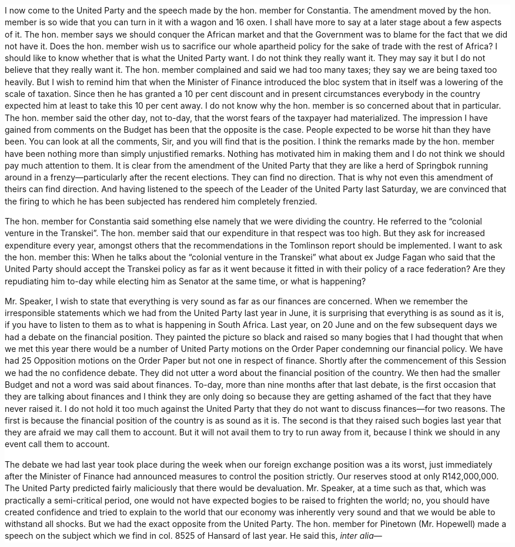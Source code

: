 <p>I now come to the United Party and the speech made by the hon. member for Constantia. The amendment moved by the hon. member is so wide that you can turn in it with a wagon and 16 oxen. I shall have more to say at a later stage about a few aspects of it. The hon. member says we should conquer the African market and that the Government was to blame for the fact that we did not have it. Does the hon. member wish us to sacrifice our whole apartheid policy for the sake of trade with the rest of Africa? I should like to know whether that is what the United Party want. I do not think they really want it. They may say it but I do not believe that they really want it. The hon. member complained and said we had too many taxes; they say we are being taxed too heavily. But I wish to remind him that when the Minister of Finance introduced <span class="col_3165-3166" refersTo="page_0209"/>the bloc system that in itself was a lowering of the scale of taxation. Since then he has granted a 10 per cent discount and in present circumstances everybody in the country expected him at least to take this 10 per cent away. I do not know why the hon. member is so concerned about that in particular. The hon. member said the other day, not to-day, that the worst fears of the taxpayer had materialized. The impression I have gained from comments on the Budget has been that the opposite is the case. People expected to be worse hit than they have been. You can look at all the comments, Sir, and you will find that is the position. I think the remarks made by the hon. member have been nothing more than simply unjustified remarks. Nothing has motivated him in making them and I do not think we should pay much attention to them. It is clear from the amendment of the United Party that they are like a herd of Springbok running around in a frenzy&#x2014;particularly after the recent elections. They can find no direction. That is why not even this amendment of theirs can find direction. And having listened to the speech of the Leader of the United Party last Saturday, we are convinced that the firing to which he has been subjected has rendered him completely frenzied.</p>

<p>The hon. member for Constantia said something else namely that we were dividing the country. He referred to the &#x201C;colonial venture in the Transkei&#x201D;. The hon. member said that our expenditure in that respect was too high. But they ask for increased expenditure every year, amongst others that the recommendations in the Tomlinson report should be implemented. I want to ask the hon. member this: When he talks about the &#x201C;colonial venture in the Transkei&#x201D; what about ex Judge Fagan who said that the United Party should accept the Transkei policy as far as it went because it fitted in with their policy of a race federation? Are they repudiating him to-day while electing him as Senator at the same time, or what is happening?</p>

<p>Mr. Speaker, I wish to state that everything is very sound as far as our finances are concerned. When we remember the irresponsible statements which we had from the United Party last year in June, it is surprising that everything is as sound as it is, if you have to listen to them as to what is happening in South Africa. Last year, on 20 June and on the few subsequent days we had a debate on the financial position. They painted the picture so black and raised so many bogies that I had thought that when we met this year there would be a number of United Party motions on the Order Paper condemning our financial policy. We have had 25 Opposition motions on the Order Paper but not one in respect of finance. Shortly after the commencement of this Session we had the no confidence debate. They did not utter a word about the financial position of the country. We then had the smaller Budget and not a word was said about finances. To-day, more than nine months after that last debate, is the first occasion that they are talking about finances and I think they are only doing so because they are getting ashamed of the fact that they have never raised it. I do not hold it too much against the United Party that they do not want to discuss finances&#x2014;for two reasons. The first is because the financial position of the country is as sound as it is. The second is that they raised such bogies last year that they are afraid we may call them to account. But it will not avail them to try to run away from it, because I think we should in any event call them to account.</p>

<p>The debate we had last year took place during the week when our foreign exchange position was a its worst, just immediately after the Minister of Finance had announced measures to control the position strictly. Our reserves stood at only R142,000,000. The United Party predicted fairly maliciously that there would be devaluation. Mr. Speaker, at a time such as that, which was practically a semi-critical period, one would not have expected bogies to be raised to frighten the world; no, you should have created confidence and tried to explain to the world that our economy was inherently very sound and that we would be able to withstand all shocks. But we had the exact opposite from the United Party. The hon. member for Pinetown (Mr. Hopewell) made a speech on the subject which we find in col. 8525 of Hansard of last year. He said this, <i>inter alia</i>&#x2014;</p>
